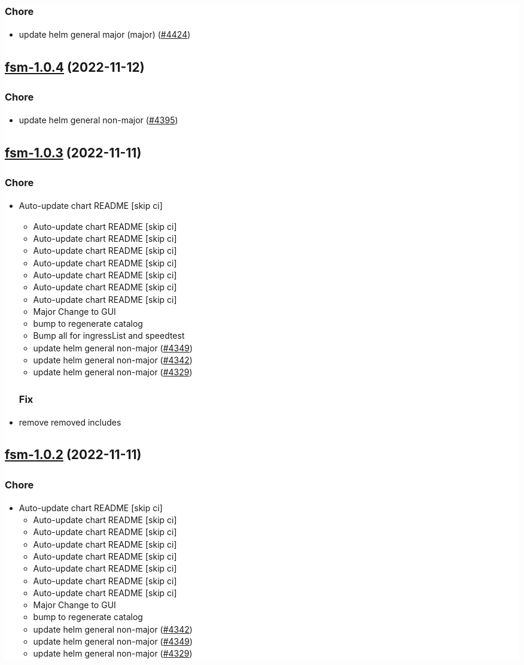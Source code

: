 ### Chore

- update helm general major (major) ([#4424](https://github.com/truecharts/charts/issues/4424))
  
  


## [fsm-1.0.4](https://github.com/truecharts/charts/compare/fsm-1.0.3...fsm-1.0.4) (2022-11-12)

### Chore

- update helm general non-major ([#4395](https://github.com/truecharts/charts/issues/4395))
  
  


## [fsm-1.0.3](https://github.com/truecharts/charts/compare/fsm-0.0.34...fsm-1.0.3) (2022-11-11)

### Chore

- Auto-update chart README [skip ci]
  - Auto-update chart README [skip ci]
  - Auto-update chart README [skip ci]
  - Auto-update chart README [skip ci]
  - Auto-update chart README [skip ci]
  - Auto-update chart README [skip ci]
  - Auto-update chart README [skip ci]
  - Auto-update chart README [skip ci]
  - Major Change to GUI
  - bump to regenerate catalog
  - Bump all for ingressList and speedtest
  - update helm general non-major ([#4349](https://github.com/truecharts/charts/issues/4349))
  - update helm general non-major ([#4342](https://github.com/truecharts/charts/issues/4342))
  - update helm general non-major ([#4329](https://github.com/truecharts/charts/issues/4329))
  
  ### Fix

- remove removed includes
  
  


## [fsm-1.0.2](https://github.com/truecharts/charts/compare/fsm-0.0.34...fsm-1.0.2) (2022-11-11)

### Chore

- Auto-update chart README [skip ci]
  - Auto-update chart README [skip ci]
  - Auto-update chart README [skip ci]
  - Auto-update chart README [skip ci]
  - Auto-update chart README [skip ci]
  - Auto-update chart README [skip ci]
  - Auto-update chart README [skip ci]
  - Auto-update chart README [skip ci]
  - Major Change to GUI
  - bump to regenerate catalog
  - update helm general non-major ([#4342](https://github.com/truecharts/charts/issues/4342))
  - update helm general non-major ([#4349](https://github.com/truecharts/charts/issues/4349))
  - update helm general non-major ([#4329](https://github.com/truecharts/charts/issues/4329))
  